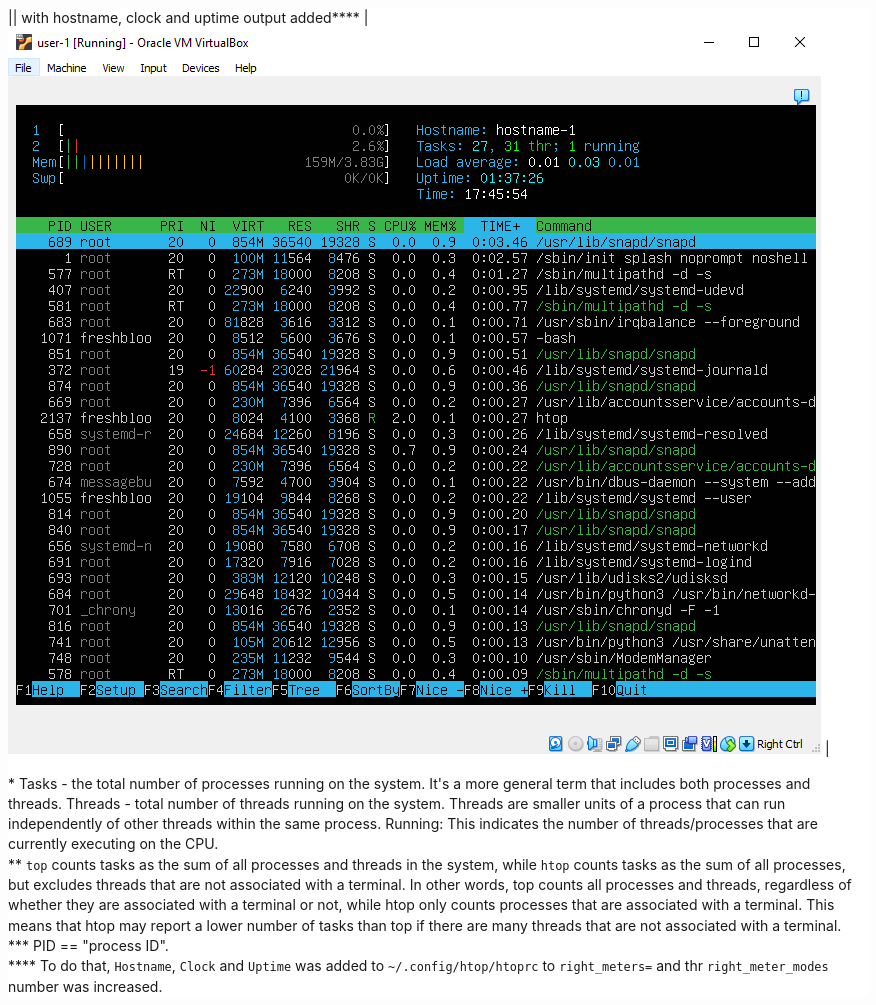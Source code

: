 || with hostname, clock and uptime output added**** | ![ScreenShot_33](media/screen_33.png "htop-6") |

\*      Tasks - the total number of processes running on the system. It's a more general term that includes both processes and threads.  Threads -  total number of threads running on the system. Threads are smaller units of a process that can run independently of other threads within the same process. Running: This indicates the number of threads/processes that are currently executing on the CPU.<br>\**        `top` counts tasks as the sum of all processes and threads in the system, while `htop` counts tasks as the sum of all processes, but excludes threads that are not associated with a terminal. In other words, top counts all processes and threads, regardless of whether they are associated with a terminal or not, while htop only counts processes that are associated with a terminal. This means that htop may report a lower number of tasks than top if there are many threads that are not associated with a terminal.<br>\***      PID == "process ID". <br>\****      To do that, `Hostname`, `Clock` and `Uptime` was added to `~/.config/htop/htoprc` to `right_meters=` and thr `right_meter_modes` number was increased.
